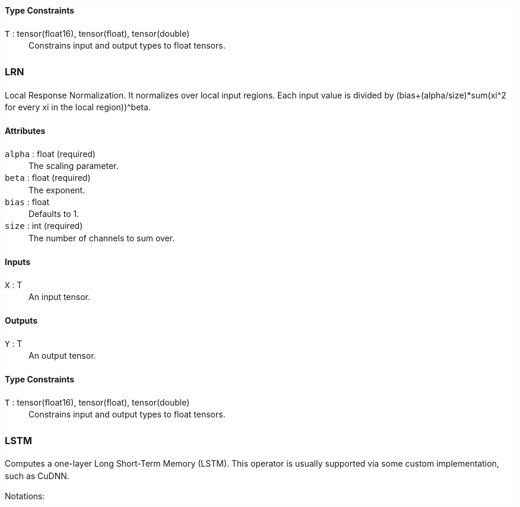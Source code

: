 #### Type Constraints

<dl>
<dt><tt>T</tt> : tensor(float16), tensor(float), tensor(double)</dt>
<dd>Constrains input and output types to float tensors.</dd>
</dl>


### <a name="LRN"></a><a name="lrn">**LRN**</a>

  Local Response Normalization. It normalizes over local input regions.
  Each input value is divided by
  (bias+(alpha/size)*sum(xi^2 for every xi in the local region))^beta.

#### Attributes

<dl>
<dt><tt>alpha</tt> : float (required)</dt>
<dd>The scaling parameter.</dd>
<dt><tt>beta</tt> : float (required)</dt>
<dd>The exponent.</dd>
<dt><tt>bias</tt> : float</dt>
<dd>Defaults to 1.</dd>
<dt><tt>size</tt> : int (required)</dt>
<dd>The number of channels to sum over.</dd>
</dl>

#### Inputs

<dl>
<dt><tt>X</tt> : T</dt>
<dd>An input tensor.</dd>
</dl>

#### Outputs

<dl>
<dt><tt>Y</tt> : T</dt>
<dd>An output tensor.</dd>
</dl>

#### Type Constraints

<dl>
<dt><tt>T</tt> : tensor(float16), tensor(float), tensor(double)</dt>
<dd>Constrains input and output  types to float tensors.</dd>
</dl>


### <a name="LSTM"></a><a name="lstm">**LSTM**</a>

  Computes a one-layer Long Short-Term Memory (LSTM). This operator is usually supported via some
  custom implementation, such as CuDNN.

  Notations:
